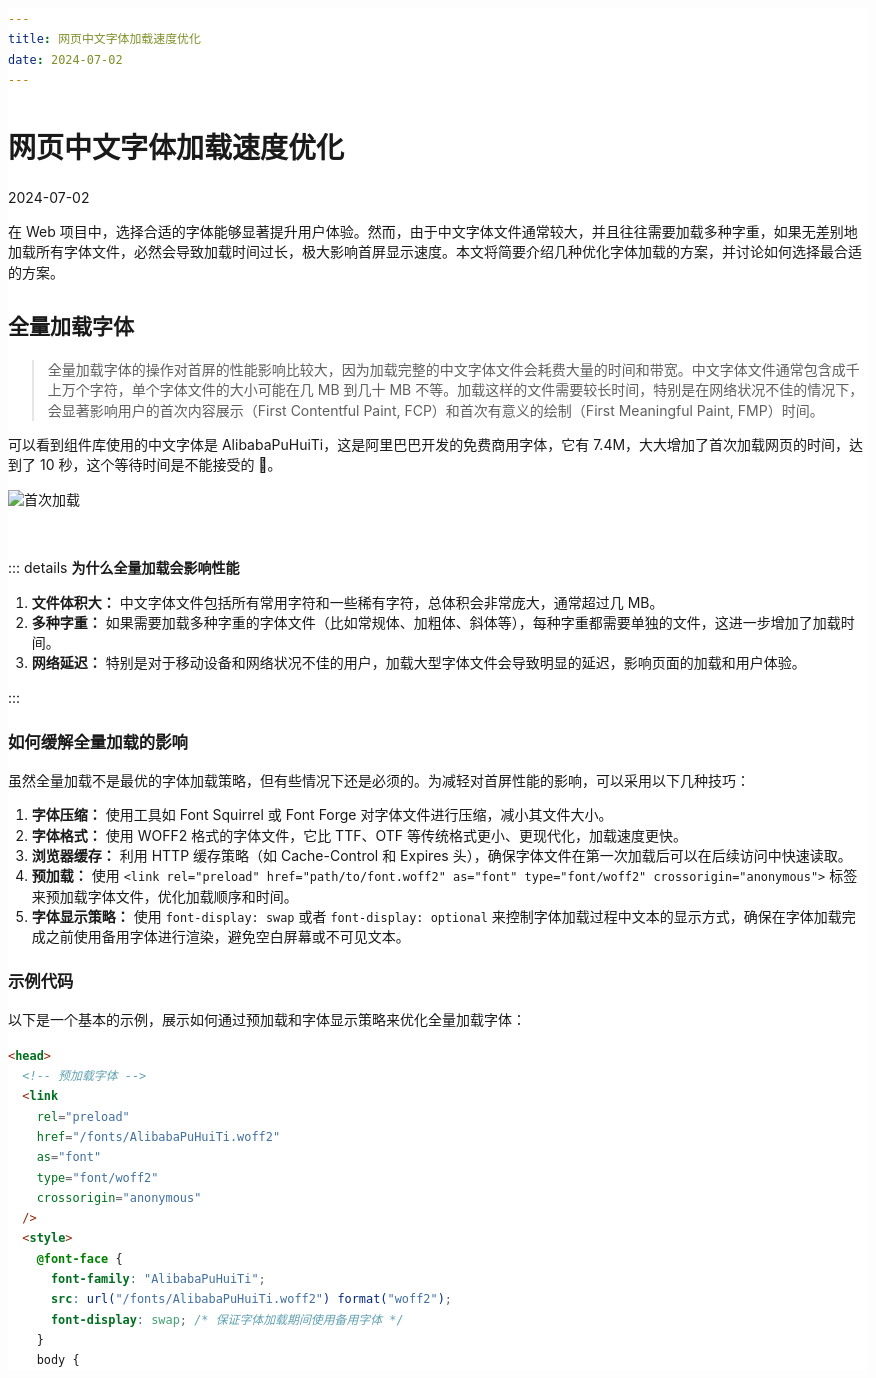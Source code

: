 ```yaml
---
title: 网页中文字体加载速度优化
date: 2024-07-02
---
```


# 网页中文字体加载速度优化

2024-07-02

在 Web 项目中，选择合适的字体能够显著提升用户体验。然而，由于中文字体文件通常较大，并且往往需要加载多种字重，如果无差别地加载所有字体文件，必然会导致加载时间过长，极大影响首屏显示速度。本文将简要介绍几种优化字体加载的方案，并讨论如何选择最合适的方案。

## 全量加载字体

> 全量加载字体的操作对首屏的性能影响比较大，因为加载完整的中文字体文件会耗费大量的时间和带宽。中文字体文件通常包含成千上万个字符，单个字体文件的大小可能在几 MB 到几十 MB 不等。加载这样的文件需要较长时间，特别是在网络状况不佳的情况下，会显著影响用户的首次内容展示（First Contentful Paint, FCP）和首次有意义的绘制（First Meaningful Paint, FMP）时间。

可以看到组件库使用的中文字体是 AlibabaPuHuiTi，这是阿里巴巴开发的免费商用字体，它有 7.4M，大大增加了首次加载网页的时间，达到了 10 秒，这个等待时间是不能接受的 🤨。

![首次加载](./assets/index/首次加载.jpg)

<br />

::: details **为什么全量加载会影响性能**

1. **文件体积大：** 中文字体文件包括所有常用字符和一些稀有字符，总体积会非常庞大，通常超过几 MB。
2. **多种字重：** 如果需要加载多种字重的字体文件（比如常规体、加粗体、斜体等），每种字重都需要单独的文件，这进一步增加了加载时间。
3. **网络延迟：** 特别是对于移动设备和网络状况不佳的用户，加载大型字体文件会导致明显的延迟，影响页面的加载和用户体验。

:::

### 如何缓解全量加载的影响

虽然全量加载不是最优的字体加载策略，但有些情况下还是必须的。为减轻对首屏性能的影响，可以采用以下几种技巧：

1. **字体压缩：** 使用工具如 Font Squirrel 或 Font Forge 对字体文件进行压缩，减小其文件大小。
2. **字体格式：** 使用 WOFF2 格式的字体文件，它比 TTF、OTF 等传统格式更小、更现代化，加载速度更快。
3. **浏览器缓存：** 利用 HTTP 缓存策略（如 Cache-Control 和 Expires 头），确保字体文件在第一次加载后可以在后续访问中快速读取。
4. **预加载：** 使用 `<link rel="preload" href="path/to/font.woff2" as="font" type="font/woff2" crossorigin="anonymous">` 标签来预加载字体文件，优化加载顺序和时间。
5. **字体显示策略：** 使用 `font-display: swap` 或者 `font-display: optional` 来控制字体加载过程中文本的显示方式，确保在字体加载完成之前使用备用字体进行渲染，避免空白屏幕或不可见文本。

### 示例代码

以下是一个基本的示例，展示如何通过预加载和字体显示策略来优化全量加载字体：

```html
<head>
  <!-- 预加载字体 -->
  <link
    rel="preload"
    href="/fonts/AlibabaPuHuiTi.woff2"
    as="font"
    type="font/woff2"
    crossorigin="anonymous"
  />
  <style>
    @font-face {
      font-family: "AlibabaPuHuiTi";
      src: url("/fonts/AlibabaPuHuiTi.woff2") format("woff2");
      font-display: swap; /* 保证字体加载期间使用备用字体 */
    }
    body {
```